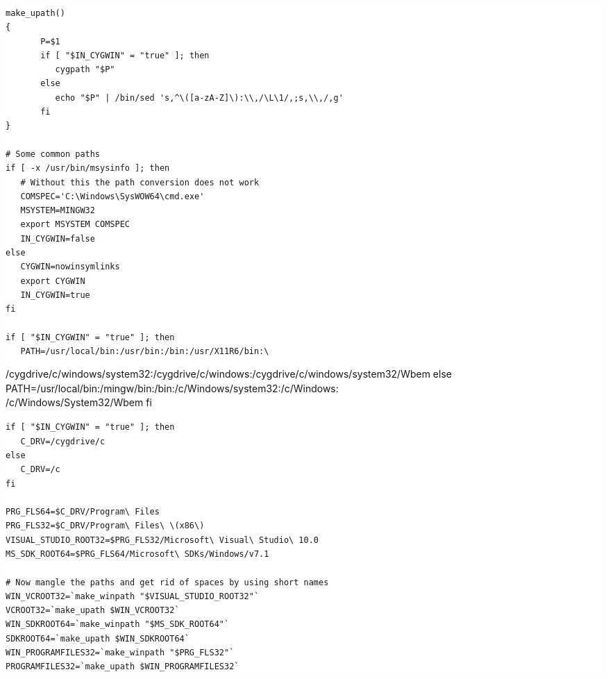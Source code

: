     make_upath()
    {
           P=$1
           if [ "$IN_CYGWIN" = "true" ]; then 
              cygpath "$P"
           else
              echo "$P" | /bin/sed 's,^\([a-zA-Z]\):\\,/\L\1/,;s,\\,/,g'
           fi
    }

    # Some common paths
    if [ -x /usr/bin/msysinfo ]; then
       # Without this the path conversion does not work
       COMSPEC='C:\Windows\SysWOW64\cmd.exe'
       MSYSTEM=MINGW32
       export MSYSTEM COMSPEC
       IN_CYGWIN=false
    else
       CYGWIN=nowinsymlinks
       export CYGWIN
       IN_CYGWIN=true
    fi

    if [ "$IN_CYGWIN" = "true" ]; then 
       PATH=/usr/local/bin:/usr/bin:/bin:/usr/X11R6/bin:\
   /cygdrive/c/windows/system32:/cygdrive/c/windows:/cygdrive/c/windows/system32/Wbem
    else
       PATH=/usr/local/bin:/mingw/bin:/bin:/c/Windows/system32:/c/Windows:\
       /c/Windows/System32/Wbem
    fi

    if [ "$IN_CYGWIN" = "true" ]; then 
       C_DRV=/cygdrive/c
    else
       C_DRV=/c
    fi

    PRG_FLS64=$C_DRV/Program\ Files
    PRG_FLS32=$C_DRV/Program\ Files\ \(x86\)
    VISUAL_STUDIO_ROOT32=$PRG_FLS32/Microsoft\ Visual\ Studio\ 10.0
    MS_SDK_ROOT64=$PRG_FLS64/Microsoft\ SDKs/Windows/v7.1

    # Now mangle the paths and get rid of spaces by using short names
    WIN_VCROOT32=`make_winpath "$VISUAL_STUDIO_ROOT32"`
    VCROOT32=`make_upath $WIN_VCROOT32`
    WIN_SDKROOT64=`make_winpath "$MS_SDK_ROOT64"`
    SDKROOT64=`make_upath $WIN_SDKROOT64`
    WIN_PROGRAMFILES32=`make_winpath "$PRG_FLS32"`
    PROGRAMFILES32=`make_upath $WIN_PROGRAMFILES32`
    

   [1]: http://www.erlang.org/faq.html "mailing lists"